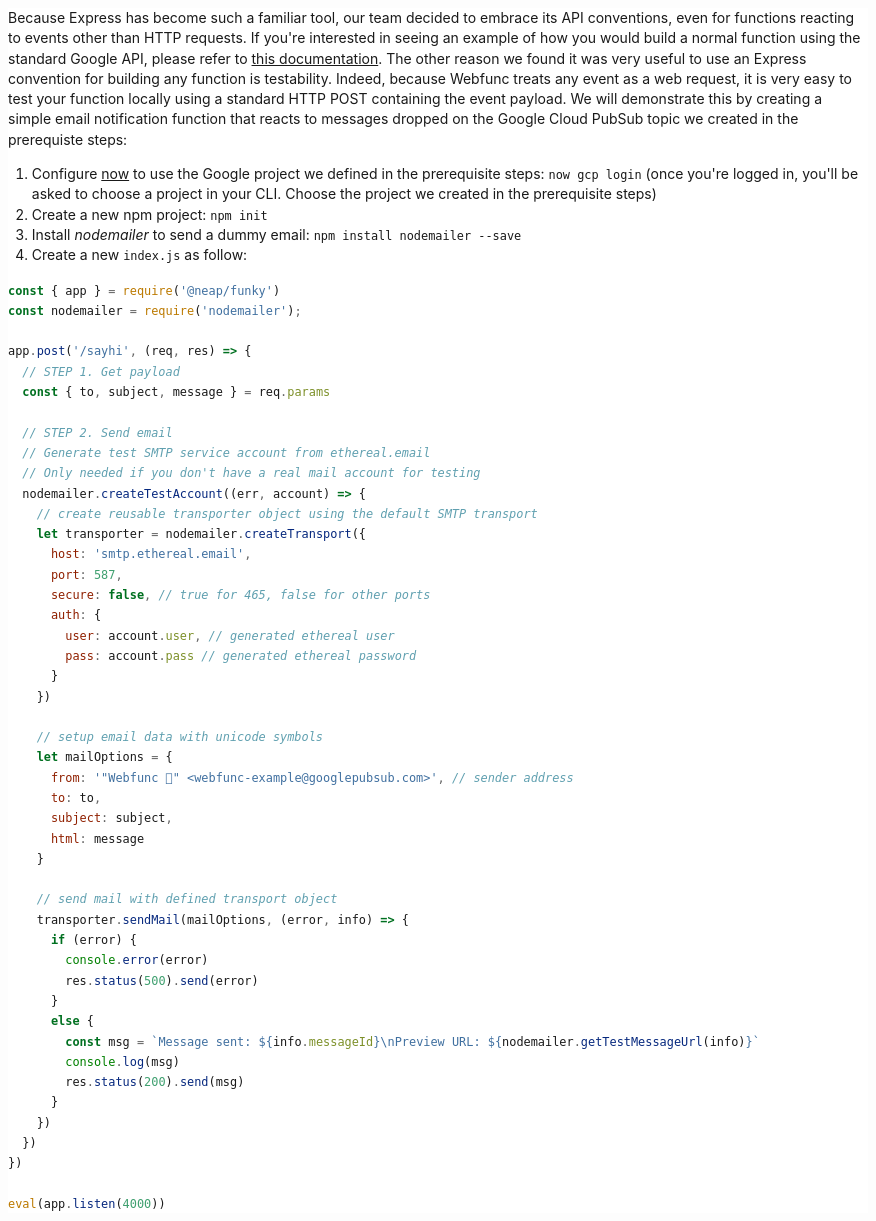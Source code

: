 Because Express has become such a familiar tool, our team decided to embrace its API conventions, even for functions reacting to events other than HTTP requests. If you're interested in seeing an example of how you would build a normal function using the standard Google API, please refer to [this documentation](https://cloud.google.com/functions/docs/tutorials/pubsub). The other reason we found it was very useful to use an Express convention for building any function is testability. Indeed, because Webfunc treats any event as a web request, it is very easy to test your function locally using a standard HTTP POST containing the event payload. We will demonstrate this by creating a simple email notification function that reacts to messages dropped on the Google Cloud PubSub topic we created in the prerequiste steps:

1. Configure [now](https://zeit.co/now) to use the Google project we defined in the prerequisite steps: `now gcp login` (once you're logged in, you'll be asked to choose a project in your CLI. Choose the project we created in the prerequisite steps)
2. Create a new npm project: `npm init`
3. Install _nodemailer_ to send a dummy email: `npm install nodemailer --save`
4. Create a new `index.js` as follow:
  ```js
  const { app } = require('@neap/funky')
  const nodemailer = require('nodemailer');

  app.post('/sayhi', (req, res) => {
    // STEP 1. Get payload
    const { to, subject, message } = req.params

    // STEP 2. Send email
    // Generate test SMTP service account from ethereal.email
    // Only needed if you don't have a real mail account for testing
    nodemailer.createTestAccount((err, account) => {
      // create reusable transporter object using the default SMTP transport
      let transporter = nodemailer.createTransport({
        host: 'smtp.ethereal.email',
        port: 587,
        secure: false, // true for 465, false for other ports
        auth: {
          user: account.user, // generated ethereal user
          pass: account.pass // generated ethereal password
        }
      })

      // setup email data with unicode symbols
      let mailOptions = {
        from: '"Webfunc 👻" <webfunc-example@googlepubsub.com>', // sender address
        to: to,
        subject: subject,
        html: message
      }

      // send mail with defined transport object
      transporter.sendMail(mailOptions, (error, info) => {
        if (error) {
          console.error(error)
          res.status(500).send(error)
        }
        else {
          const msg = `Message sent: ${info.messageId}\nPreview URL: ${nodemailer.getTestMessageUrl(info)}`
          console.log(msg)
          res.status(200).send(msg)
        }
      })
    })
  })

  eval(app.listen(4000))
  ```